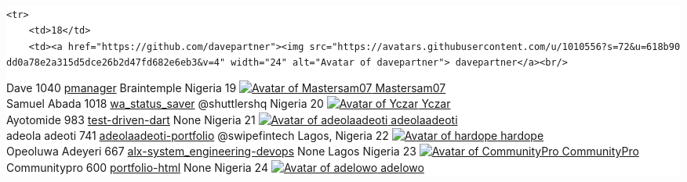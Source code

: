 	<tr>
		<td>18</td>
		<td><a href="https://github.com/davepartner"><img src="https://avatars.githubusercontent.com/u/1010556?s=72&u=618b90dd0a78e2a315d5dce26b2d47fd682e6eb3&v=4" width="24" alt="Avatar of davepartner"> davepartner</a><br/>
Dave</td>
		<td>1040</td>
		<td><a href="https://github.com/davepartner/pmanager">pmanager</a></td>
		<td>Braintemple</td>
		<td>Nigeria</td>
	</tr>
	<tr>
		<td>19</td>
		<td><a href="https://github.com/Mastersam07"><img src="https://avatars.githubusercontent.com/u/31275429?s=72&u=67f00bc7779b7129494f23dfc1b2f56b2f8f9374&v=4" width="24" alt="Avatar of Mastersam07"> Mastersam07</a><br/>
Samuel Abada</td>
		<td>1018</td>
		<td><a href="https://github.com/Mastersam07/wa_status_saver">wa_status_saver</a></td>
		<td>@shuttlershq</td>
		<td>Nigeria</td>
	</tr>
	<tr>
		<td>20</td>
		<td><a href="https://github.com/Yczar"><img src="https://avatars.githubusercontent.com/u/32166619?s=72&u=ce83e6ff83c7b14235c7374454bf00eb373500fc&v=4" width="24" alt="Avatar of Yczar"> Yczar</a><br/>
Ayotomide</td>
		<td>983</td>
		<td><a href="https://github.com/Yczar/test-driven-dart">test-driven-dart</a></td>
		<td>None</td>
		<td>Nigeria</td>
	</tr>
	<tr>
		<td>21</td>
		<td><a href="https://github.com/adeolaadeoti"><img src="https://avatars.githubusercontent.com/u/48247517?s=72&u=f2fb7e21da12bc966dbe2b0dbc436ef7b5ed02fd&v=4" width="24" alt="Avatar of adeolaadeoti"> adeolaadeoti</a><br/>
adeola adeoti</td>
		<td>741</td>
		<td><a href="https://github.com/adeolaadeoti/adeolaadeoti-portfolio">adeolaadeoti-portfolio</a></td>
		<td>@swipefintech </td>
		<td>Lagos, Nigeria</td>
	</tr>
	<tr>
		<td>22</td>
		<td><a href="https://github.com/hardope"><img src="https://avatars.githubusercontent.com/u/76790341?s=72&u=f0f451a5c455d108f889cf2df0b173944844072d&v=4" width="24" alt="Avatar of hardope"> hardope</a><br/>
Opeoluwa Adeyeri</td>
		<td>667</td>
		<td><a href="https://github.com/hardope/alx-system_engineering-devops">alx-system_engineering-devops</a></td>
		<td>None</td>
		<td>Lagos Nigeria</td>
	</tr>
	<tr>
		<td>23</td>
		<td><a href="https://github.com/CommunityPro"><img src="https://avatars.githubusercontent.com/u/95483713?s=72&v=4" width="24" alt="Avatar of CommunityPro"> CommunityPro</a><br/>
Communitypro</td>
		<td>600</td>
		<td><a href="https://github.com/CommunityPro/portfolio-html">portfolio-html</a></td>
		<td>None</td>
		<td>Nigeria</td>
	</tr>
	<tr>
		<td>24</td>
		<td><a href="https://github.com/adelowo"><img src="https://avatars.githubusercontent.com/u/12677701?s=72&u=73e74ebc672d888eeee85bb6ff611c7e72080eb1&v=4" width="24" alt="Avatar of adelowo"> adelowo</a><br/>